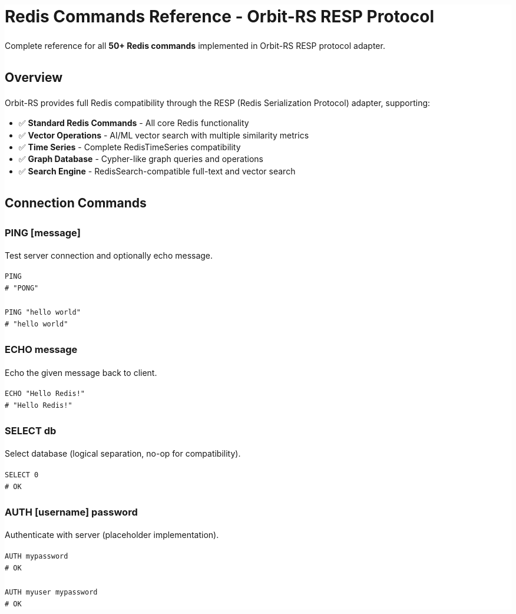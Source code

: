 # Redis Commands Reference - Orbit-RS RESP Protocol

Complete reference for all **50+ Redis commands** implemented in Orbit-RS RESP protocol adapter.

## Overview

Orbit-RS provides full Redis compatibility through the RESP (Redis Serialization Protocol) adapter, supporting:
- ✅ **Standard Redis Commands** - All core Redis functionality
- ✅ **Vector Operations** - AI/ML vector search with multiple similarity metrics
- ✅ **Time Series** - Complete RedisTimeSeries compatibility
- ✅ **Graph Database** - Cypher-like graph queries and operations
- ✅ **Search Engine** - RedisSearch-compatible full-text and vector search

## Connection Commands

### PING [message]
Test server connection and optionally echo message.
```redis
PING
# "PONG"

PING "hello world" 
# "hello world"
```

### ECHO message
Echo the given message back to client.
```redis
ECHO "Hello Redis!"
# "Hello Redis!"
```

### SELECT db
Select database (logical separation, no-op for compatibility).
```redis
SELECT 0
# OK
```

### AUTH [username] password
Authenticate with server (placeholder implementation).
```redis
AUTH mypassword
# OK

AUTH myuser mypassword
# OK
```
